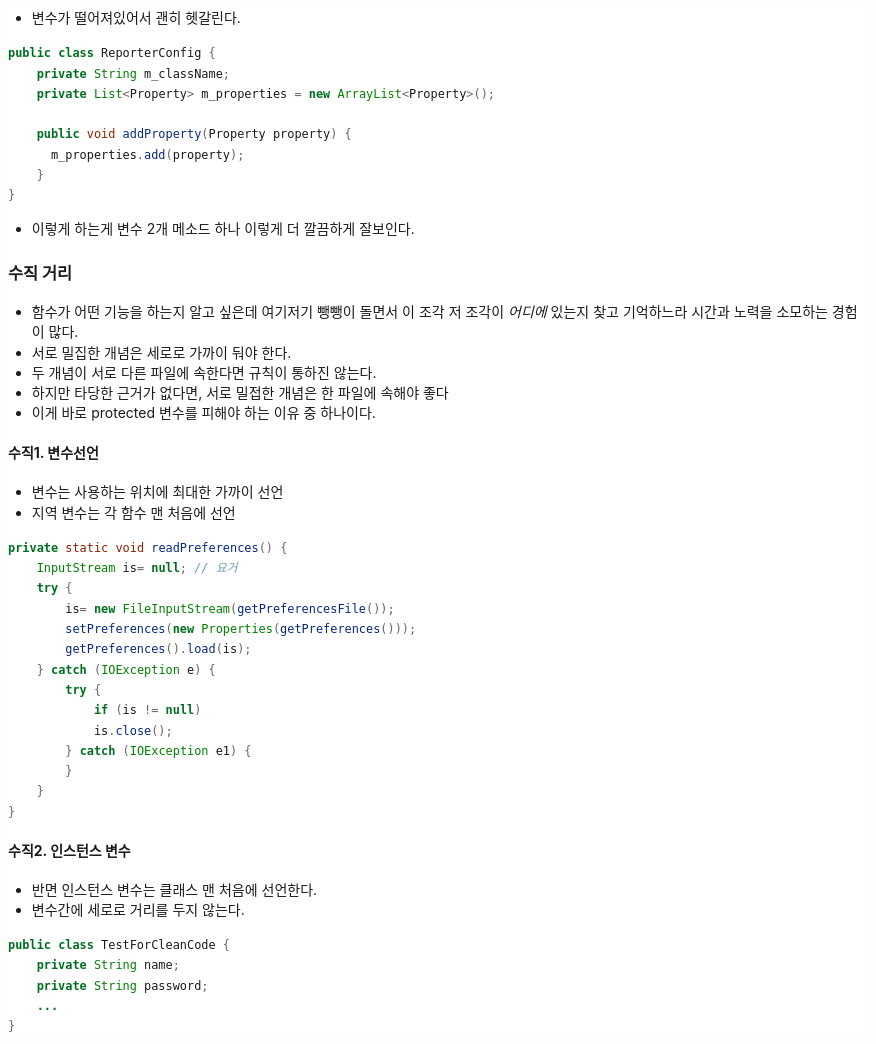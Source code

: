 - 변수가 떨어져있어서 괜히 헷갈린다.

```java
public class ReporterConfig {
    private String m_className;
    private List<Property> m_properties = new ArrayList<Property>();

    public void addProperty(Property property) {
      m_properties.add(property);
    }
}
```

- 이렇게 하는게 변수 2개 메소드 하나 이렇게 더 깔끔하게 잘보인다.

### 수직 거리
- 함수가 어떤 기능을 하는지 알고 싶은데 여기저기 뺑뺑이 돌면서 이 조각 저 조각이 *어디에* 있는지 찾고 기억하느라 시간과 노력을 소모하는 경험이 많다.
- 서로 밀집한 개념은 세로로 가까이 둬야 한다.
- 두 개념이 서로 다른 파일에 속한다면 규칙이 통하진 않는다.
- 하지만 타당한 근거가 없다면, 서로 밀접한 개념은 한 파일에 속해야 좋다
- 이게 바로 protected 변수를 피해야 하는 이유 중 하나이다.

#### 수직1. 변수선언
- 변수는 사용하는 위치에 최대한 가까이 선언
- 지역 변수는 각 함수 맨 처음에 선언

```java
private static void readPreferences() {
    InputStream is= null; // 요거
    try {
        is= new FileInputStream(getPreferencesFile());
        setPreferences(new Properties(getPreferences()));
        getPreferences().load(is);
    } catch (IOException e) {
        try {
            if (is != null)
            is.close();
        } catch (IOException e1) {
        }
    }
}
```

#### 수직2. 인스턴스 변수
- 반면 인스턴스 변수는 클래스 맨 처음에 선언한다.
- 변수간에 세로로 거리를 두지 않는다.

```java
public class TestForCleanCode {
    private String name;
    private String password;
    ...
}
```
